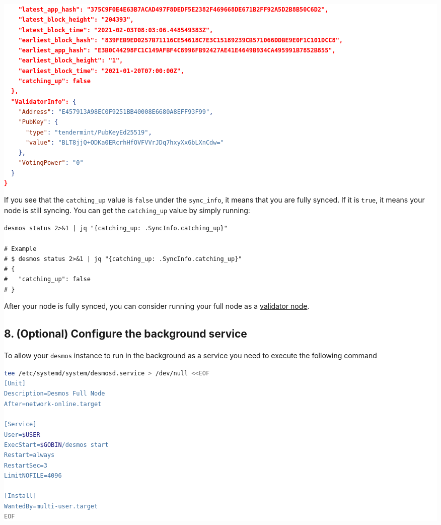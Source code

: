 ```json
    "latest_app_hash": "375C9F0E4E63B7ACAD497F8DEDF5E2382F469668DE671B2FF92A5D2B8B50C6D2",
    "latest_block_height": "204393",
    "latest_block_time": "2021-02-03T08:03:06.448549383Z",
    "earliest_block_hash": "839FEB9ED0257B71116CE54618C7E3C15189239CB571066DDBE9E0F1C101DCC8",
    "earliest_app_hash": "E3B0C44298FC1C149AFBF4C8996FB92427AE41E4649B934CA495991B7852B855",
    "earliest_block_height": "1",
    "earliest_block_time": "2021-01-20T07:00:00Z",
    "catching_up": false
  },
  "ValidatorInfo": {
    "Address": "E457913A98EC0F9251BB40008E6680A8EFF93F99",
    "PubKey": {
      "type": "tendermint/PubKeyEd25519",
      "value": "BLT8jjQ+ODKa0ERcrhHfOVFVVrJDq7hxyXx6bLXnCdw="
    },
    "VotingPower": "0"
  }
}
```

If you see that the `catching_up` value is `false` under the `sync_info`, it means that you are fully synced. If it
is `true`, it means your node is still syncing. You can get the `catching_up` value by simply running:

```shell
desmos status 2>&1 | jq "{catching_up: .SyncInfo.catching_up}"

# Example
# $ desmos status 2>&1 | jq "{catching_up: .SyncInfo.catching_up}"
# {
#   "catching_up": false
# }
```

After your node is fully synced, you can consider running your full node as a [validator node](../validators/setup.md).

## 8. (Optional) Configure the background service

To allow your `desmos` instance to run in the background as a service you need to execute the following command

```bash
tee /etc/systemd/system/desmosd.service > /dev/null <<EOF
[Unit]
Description=Desmos Full Node
After=network-online.target

[Service]
User=$USER
ExecStart=$GOBIN/desmos start
Restart=always
RestartSec=3
LimitNOFILE=4096

[Install]
WantedBy=multi-user.target
EOF
```
